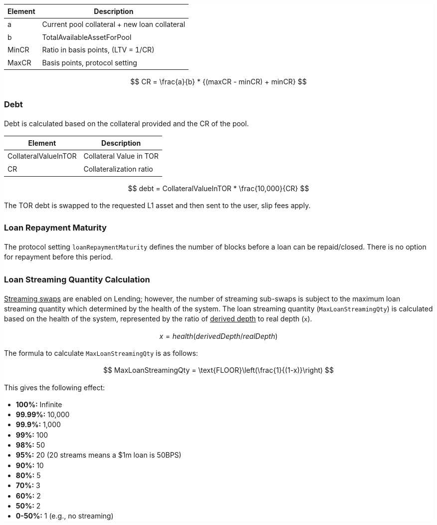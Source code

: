 | Element | Description                                   |
| ------- | --------------------------------------------- |
| a       | Current pool collateral + new loan collateral |
| b       | TotalAvailableAssetForPool                    |
| MinCR   | Ratio in basis points, (LTV = 1/CR)           |
| MaxCR   | Basis points, protocol setting                |

$$
CR = \frac{a}{b} * {(maxCR - minCR) + minCR}
$$

### Debt

Debt is calculated based on the collateral provided and the CR of the pool.

| Element              | Description             |
| -------------------- | ----------------------- |
| CollateralValueInTOR | Collateral Value in TOR |
| CR                   | Collateralization ratio |

$$
debt = CollateralValueInTOR * \frac{10,000}{CR}
$$

The TOR debt is swapped to the requested L1 asset and then sent to the user, slip fees apply.

### Loan Repayment Maturity

The protocol setting `loanRepaymentMaturity` defines the number of blocks before a loan can be repaid/closed. There is no option for repayment before this period.

### Loan Streaming Quantity Calculation

[Streaming swaps](https://dev.thorchain.org/swap-guide/streaming-swaps.html) are enabled on Lending; however, the number of streaming sub-swaps is subject to the maximum loan streaming quantity which determined by the health of the system. The loan streaming quantity (`MaxLoanStreamingQty`) is calculated based on the health of the system, represented by the ratio of [derived depth](lending.md#derived-pool-depth) to real depth (`x`).

$$
x = health (derivedDepth / realDepth)
$$

The formula to calculate `MaxLoanStreamingQty` is as follows:

$$
MaxLoanStreamingQty = \text{FLOOR}\left(\frac{1}{(1-x)}\right)
$$

This gives the following effect:

- **100%:** Infinite
- **99.99%:** 10,000
- **99.9%:** 1,000
- **99%:** 100
- **98%:** 50
- **95%:** 20 (20 streams means a $1m loan is 50BPS)
- **90%:** 10
- **80%:** 5
- **70%:** 3
- **60%:** 2
- **50%:** 2
- **0-50%:** 1 (e.g., no streaming)
